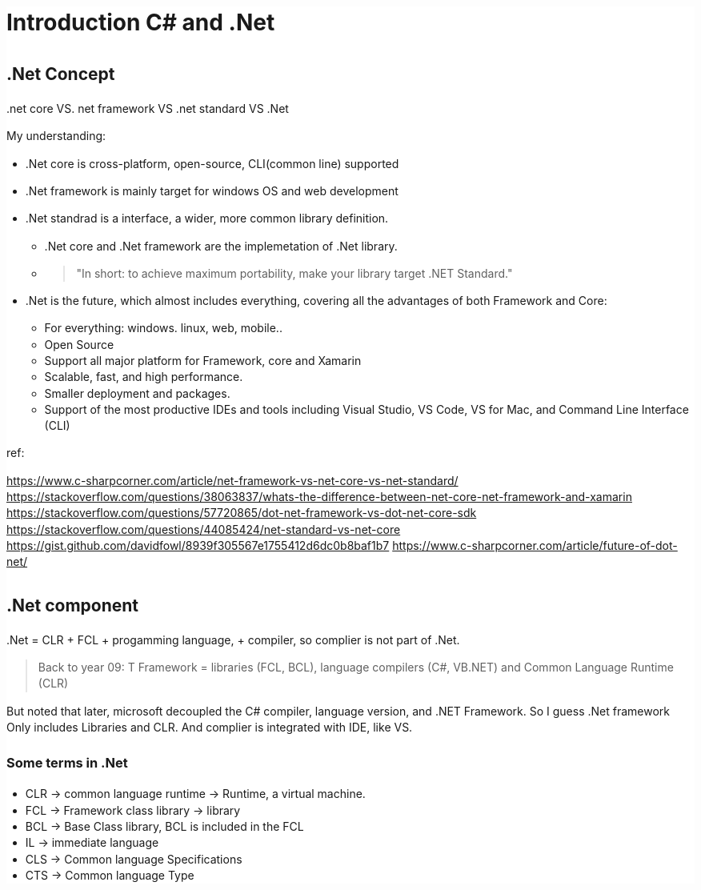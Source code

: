 ﻿

# Introduction C# and .Net

## .Net Concept

.net core VS. net framework VS .net standard VS .Net

My understanding:
- .Net core is cross-platform, open-source, CLI(common line) supported
- .Net framework is mainly target for windows OS and web development
- .Net standrad is a interface, a wider, more common library definition. 
  - .Net core and .Net framework are the implemetation of .Net library.
  - > "In short: to achieve maximum portability, make your library target .NET Standard."

- .Net is the future, which almost includes everything, covering all the advantages of both Framework and Core:
  - For everything: windows. linux, web, mobile..
  - Open Source
  - Support all major platform for Framework, core and Xamarin 
  - Scalable, fast, and high performance.
  - Smaller deployment and packages.
  - Support of the most productive IDEs and tools including Visual Studio, VS Code, VS for Mac, and Command Line Interface (CLI) 

ref:

https://www.c-sharpcorner.com/article/net-framework-vs-net-core-vs-net-standard/
https://stackoverflow.com/questions/38063837/whats-the-difference-between-net-core-net-framework-and-xamarin
https://stackoverflow.com/questions/57720865/dot-net-framework-vs-dot-net-core-sdk
https://stackoverflow.com/questions/44085424/net-standard-vs-net-core
https://gist.github.com/davidfowl/8939f305567e1755412d6dc0b8baf1b7
https://www.c-sharpcorner.com/article/future-of-dot-net/


## .Net component

.Net = CLR + FCL + progamming language, + compiler, so complier is not part of .Net.

> Back to year 09: T Framework = libraries (FCL, BCL), language compilers (C#, VB.NET) and Common Language Runtime (CLR)

But noted that later, microsoft decoupled the C# compiler, language version, and .NET Framework. So I guess .Net framework
Only includes Libraries and  CLR. And complier is integrated with IDE, like VS. 

### Some terms in .Net

- CLR -> common language runtime -> Runtime, a virtual machine.
- FCL -> Framework class library -> library
- BCL -> Base Class library, BCL is included in the FCL
- IL -> immediate language
- CLS -> Common language Specifications
- CTS -> Common language Type
